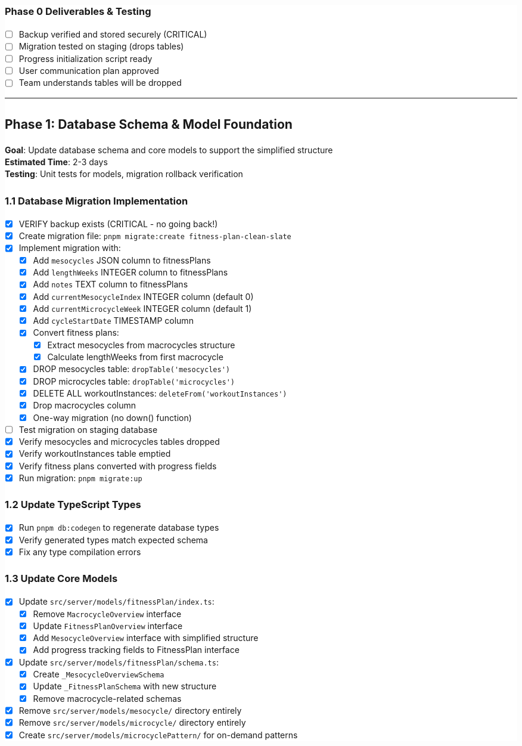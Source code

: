 ### Phase 0 Deliverables & Testing
- [ ] Backup verified and stored securely (CRITICAL)
- [ ] Migration tested on staging (drops tables)
- [ ] Progress initialization script ready
- [ ] User communication plan approved
- [ ] Team understands tables will be dropped

---

## Phase 1: Database Schema & Model Foundation
**Goal**: Update database schema and core models to support the simplified structure  
**Estimated Time**: 2-3 days  
**Testing**: Unit tests for models, migration rollback verification

### 1.1 Database Migration Implementation
- [x] VERIFY backup exists (CRITICAL - no going back!)
- [x] Create migration file: `pnpm migrate:create fitness-plan-clean-slate`
- [x] Implement migration with:
  - [x] Add `mesocycles` JSON column to fitnessPlans
  - [x] Add `lengthWeeks` INTEGER column to fitnessPlans  
  - [x] Add `notes` TEXT column to fitnessPlans
  - [x] Add `currentMesocycleIndex` INTEGER column (default 0)
  - [x] Add `currentMicrocycleWeek` INTEGER column (default 1)
  - [x] Add `cycleStartDate` TIMESTAMP column
  - [x] Convert fitness plans:
    - [x] Extract mesocycles from macrocycles structure
    - [x] Calculate lengthWeeks from first macrocycle
  - [x] DROP mesocycles table: `dropTable('mesocycles')`
  - [x] DROP microcycles table: `dropTable('microcycles')`
  - [x] DELETE ALL workoutInstances: `deleteFrom('workoutInstances')`
  - [x] Drop macrocycles column
  - [x] One-way migration (no down() function)
- [ ] Test migration on staging database
- [x] Verify mesocycles and microcycles tables dropped
- [x] Verify workoutInstances table emptied
- [x] Verify fitness plans converted with progress fields
- [x] Run migration: `pnpm migrate:up`

### 1.2 Update TypeScript Types
- [x] Run `pnpm db:codegen` to regenerate database types
- [x] Verify generated types match expected schema
- [x] Fix any type compilation errors

### 1.3 Update Core Models
- [x] Update `src/server/models/fitnessPlan/index.ts`:
  - [x] Remove `MacrocycleOverview` interface
  - [x] Update `FitnessPlanOverview` interface
  - [x] Add `MesocycleOverview` interface with simplified structure
  - [x] Add progress tracking fields to FitnessPlan interface
- [x] Update `src/server/models/fitnessPlan/schema.ts`:
  - [x] Create `_MesocycleOverviewSchema`
  - [x] Update `_FitnessPlanSchema` with new structure
  - [x] Remove macrocycle-related schemas
- [x] Remove `src/server/models/mesocycle/` directory entirely
- [x] Remove `src/server/models/microcycle/` directory entirely
- [x] Create `src/server/models/microcyclePattern/` for on-demand patterns
